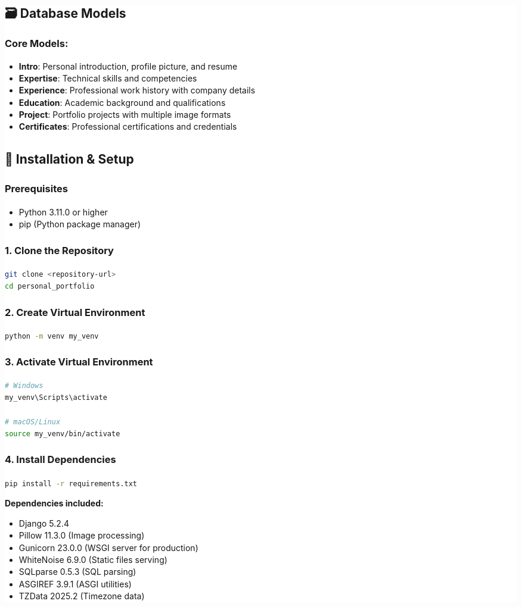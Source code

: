 ## 🗃️ Database Models

### Core Models:
- **Intro**: Personal introduction, profile picture, and resume
- **Expertise**: Technical skills and competencies
- **Experience**: Professional work history with company details
- **Education**: Academic background and qualifications
- **Project**: Portfolio projects with multiple image formats
- **Certificates**: Professional certifications and credentials

## 🚀 Installation & Setup

### Prerequisites
- Python 3.11.0 or higher
- pip (Python package manager)

### 1. Clone the Repository
```bash
git clone <repository-url>
cd personal_portfolio
```

### 2. Create Virtual Environment
```bash
python -m venv my_venv
```

### 3. Activate Virtual Environment
```bash
# Windows
my_venv\Scripts\activate

# macOS/Linux
source my_venv/bin/activate
```

### 4. Install Dependencies
```bash
pip install -r requirements.txt
```

**Dependencies included:**
- Django 5.2.4
- Pillow 11.3.0 (Image processing)
- Gunicorn 23.0.0 (WSGI server for production)
- WhiteNoise 6.9.0 (Static files serving)
- SQLparse 0.5.3 (SQL parsing)
- ASGIREF 3.9.1 (ASGI utilities)
- TZData 2025.2 (Timezone data)
